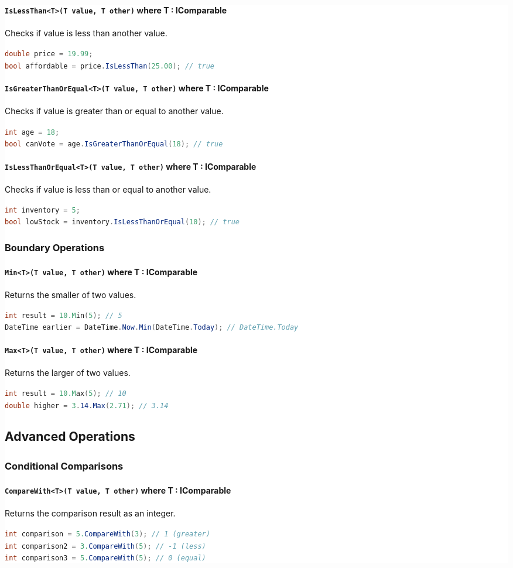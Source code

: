 #### `IsLessThan<T>(T value, T other)` where T : IComparable<T>
Checks if value is less than another value.

```csharp
double price = 19.99;
bool affordable = price.IsLessThan(25.00); // true
```

#### `IsGreaterThanOrEqual<T>(T value, T other)` where T : IComparable<T>
Checks if value is greater than or equal to another value.

```csharp
int age = 18;
bool canVote = age.IsGreaterThanOrEqual(18); // true
```

#### `IsLessThanOrEqual<T>(T value, T other)` where T : IComparable<T>
Checks if value is less than or equal to another value.

```csharp
int inventory = 5;
bool lowStock = inventory.IsLessThanOrEqual(10); // true
```

### Boundary Operations

#### `Min<T>(T value, T other)` where T : IComparable<T>
Returns the smaller of two values.

```csharp
int result = 10.Min(5); // 5
DateTime earlier = DateTime.Now.Min(DateTime.Today); // DateTime.Today
```

#### `Max<T>(T value, T other)` where T : IComparable<T>
Returns the larger of two values.

```csharp
int result = 10.Max(5); // 10
double higher = 3.14.Max(2.71); // 3.14
```

## Advanced Operations

### Conditional Comparisons

#### `CompareWith<T>(T value, T other)` where T : IComparable<T>
Returns the comparison result as an integer.

```csharp
int comparison = 5.CompareWith(3); // 1 (greater)
int comparison2 = 3.CompareWith(5); // -1 (less)
int comparison3 = 5.CompareWith(5); // 0 (equal)
```
